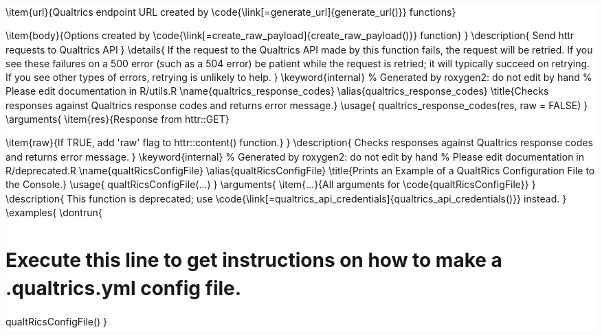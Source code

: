 \item{url}{Qualtrics endpoint URL created by \code{\link[=generate_url]{generate_url()}} functions}

\item{body}{Options created by \code{\link[=create_raw_payload]{create_raw_payload()}} function}
}
\description{
Send httr requests to Qualtrics API
}
\details{
If the request to the Qualtrics API made by this function fails, the request
will be retried. If you see these failures on a 500 error (such as a 504
error) be patient while the request is retried; it will typically succeed
on retrying. If you see other types of errors, retrying is unlikely to help.
}
\keyword{internal}
% Generated by roxygen2: do not edit by hand
% Please edit documentation in R/utils.R
\name{qualtrics_response_codes}
\alias{qualtrics_response_codes}
\title{Checks responses against Qualtrics response codes and returns error message.}
\usage{
qualtrics_response_codes(res, raw = FALSE)
}
\arguments{
\item{res}{Response from httr::GET}

\item{raw}{If TRUE, add 'raw' flag to httr::content() function.}
}
\description{
Checks responses against Qualtrics response codes and returns error message.
}
\keyword{internal}
% Generated by roxygen2: do not edit by hand
% Please edit documentation in R/deprecated.R
\name{qualtRicsConfigFile}
\alias{qualtRicsConfigFile}
\title{Prints an Example of a QualtRics Configuration File to the Console.}
\usage{
qualtRicsConfigFile(...)
}
\arguments{
\item{...}{All arguments for \code{qualtRicsConfigFile}}
}
\description{
This function is deprecated; use \code{\link[=qualtrics_api_credentials]{qualtrics_api_credentials()}} instead.
}
\examples{
\dontrun{
# Execute this line to get instructions on how to make a .qualtrics.yml config file.
qualtRicsConfigFile()
}
